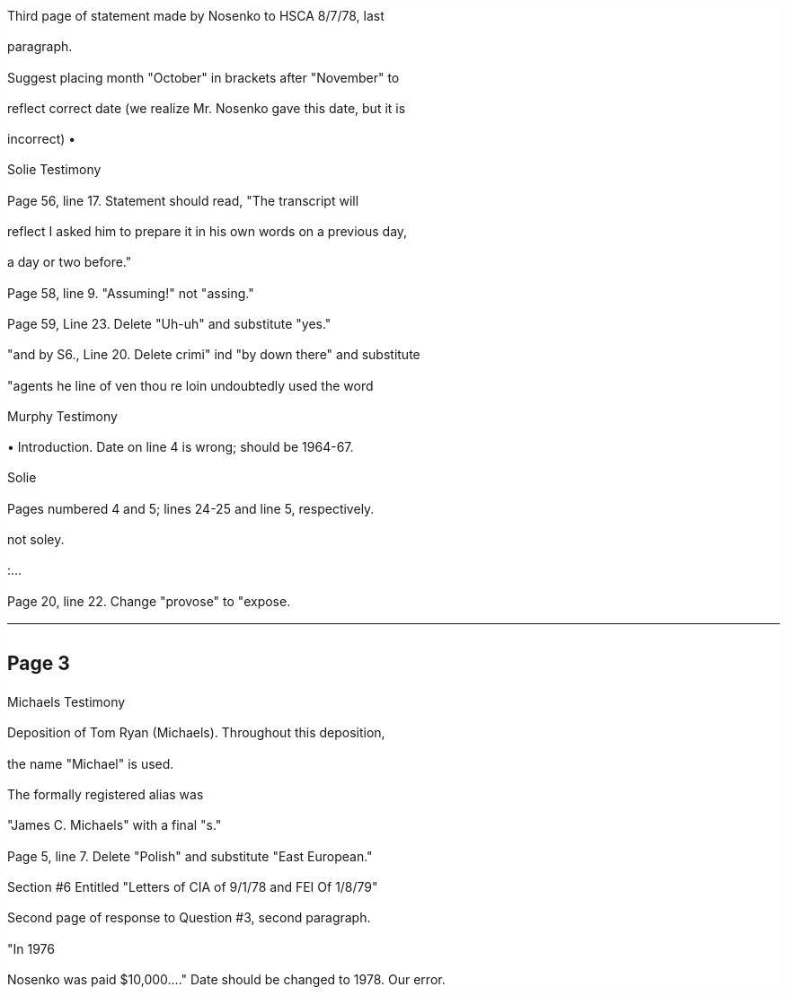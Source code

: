 Third page of statement made by Nosenko to HSCA 8/7/78, last

paragraph.

Suggest placing month "October" in brackets after "November" to

reflect correct date (we realize Mr. Nosenko gave this date, but it is

incorrect) •

Solie Testimony

Page 56, line 17. Statement should read, "The transcript will

reflect I asked him to prepare it in his own words on a previous day,

a day or two before."

Page 58, line 9. "Assuming!" not "assing."

Page 59, Line 23. Delete "Uh-uh" and substitute "yes."

"and by S6., Line 20. Delete crimi" ind "by down there" and substitute

"agents he line of ven thou re loin undoubtedly used the word

Murphy Testimony

• Introduction. Date on line 4 is wrong; should be 1964-67.

Solie

Pages numbered 4 and 5; lines 24-25 and line 5, respectively.

not soley.

:...

Page 20, line 22. Change "provose" to "expose.

---

## Page 3

Michaels Testimony

Deposition of Tom Ryan (Michaels). Throughout this deposition,

the name "Michael" is used.

The formally registered alias was

"James C. Michaels" with a final "s."

Page 5, line 7. Delete "Polish" and substitute "East European."

Section #6 Entitled "Letters of CIA of 9/1/78 and FEI Of 1/8/79"

Second page of response to Question #3, second paragraph.

"In 1976

Nosenko was paid $10,000...." Date should be changed to 1978. Our error.

